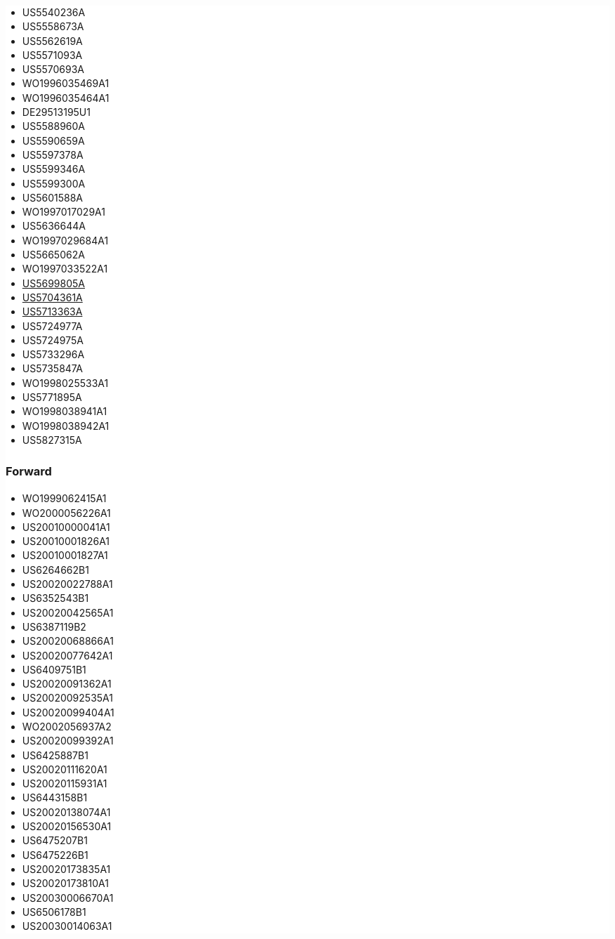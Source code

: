  * US5540236A
 * US5558673A
 * US5562619A
 * US5571093A
 * US5570693A
 * WO1996035469A1
 * WO1996035464A1
 * DE29513195U1
 * US5588960A
 * US5590659A
 * US5597378A
 * US5599346A
 * US5599300A
 * US5601588A
 * WO1997017029A1
 * US5636644A
 * WO1997029684A1
 * US5665062A
 * WO1997033522A1
 * [US5699805A](US5699805A.md)
 * [US5704361A](US5704361A.md)
 * [US5713363A](US5713363A.md)
 * US5724977A
 * US5724975A
 * US5733296A
 * US5735847A
 * WO1998025533A1
 * US5771895A
 * WO1998038941A1
 * WO1998038942A1
 * US5827315A
### Forward
 * WO1999062415A1
 * WO2000056226A1
 * US20010000041A1
 * US20010001826A1
 * US20010001827A1
 * US6264662B1
 * US20020022788A1
 * US6352543B1
 * US20020042565A1
 * US6387119B2
 * US20020068866A1
 * US20020077642A1
 * US6409751B1
 * US20020091362A1
 * US20020092535A1
 * US20020099404A1
 * WO2002056937A2
 * US20020099392A1
 * US6425887B1
 * US20020111620A1
 * US20020115931A1
 * US6443158B1
 * US20020138074A1
 * US20020156530A1
 * US6475207B1
 * US6475226B1
 * US20020173835A1
 * US20020173810A1
 * US20030006670A1
 * US6506178B1
 * US20030014063A1